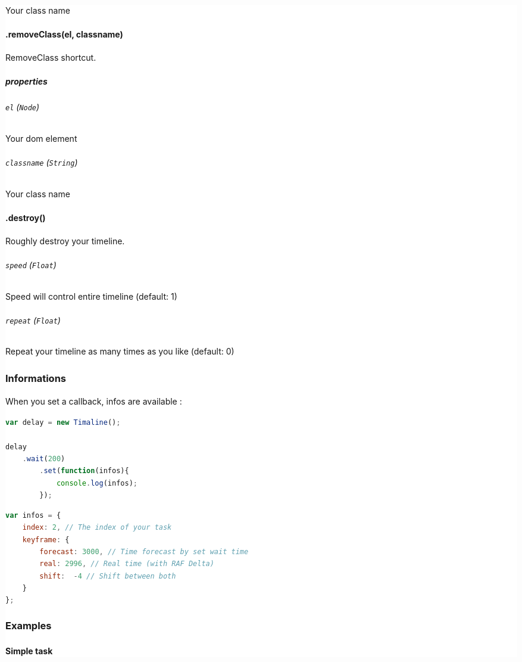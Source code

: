 Your class name

#### .removeClass(el, classname)

RemoveClass shortcut.

##### properties

###### `el` (`Node`)

Your dom element

###### `classname` (`String`)

Your class name

#### .destroy()

Roughly destroy your timeline.

###### `speed` (`Float`)

Speed will control entire timeline (default: 1)

###### `repeat` (`Float`)

Repeat your timeline as many times as you like (default: 0)

### Informations

When you set a callback, infos are available :

```js
var delay = new Timaline();

delay
	.wait(200)
		.set(function(infos){
			console.log(infos);
		});
```

```js
var infos = {
	index: 2, // The index of your task
	keyframe: {
		forecast: 3000, // Time forecast by set wait time
		real: 2996, // Real time (with RAF Delta)
		shift:  -4 // Shift between both
	}
};
```


### Examples

#### Simple task
